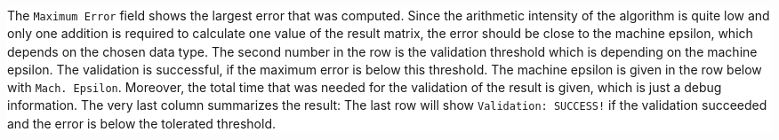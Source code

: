 The `Maximum Error` field shows the largest error that was computed.
Since the arithmetic intensity of the algorithm is quite low and only one addition is required to calculate one value of the result matrix, the error should be close to the machine epsilon, which depends on the chosen data type.
The second number in the row is the validation threshold which is depending on the machine epsilon.
The validation is successful, if the maximum error is below this threshold.
The machine epsilon is given in the row below with `Mach. Epsilon`.
Moreover, the total time that was needed for the validation of the result is given, which is just a debug information.
The very last column summarizes the result: The last row will show `Validation: SUCCESS!` if the validation succeeded and the error is below the tolerated threshold.

